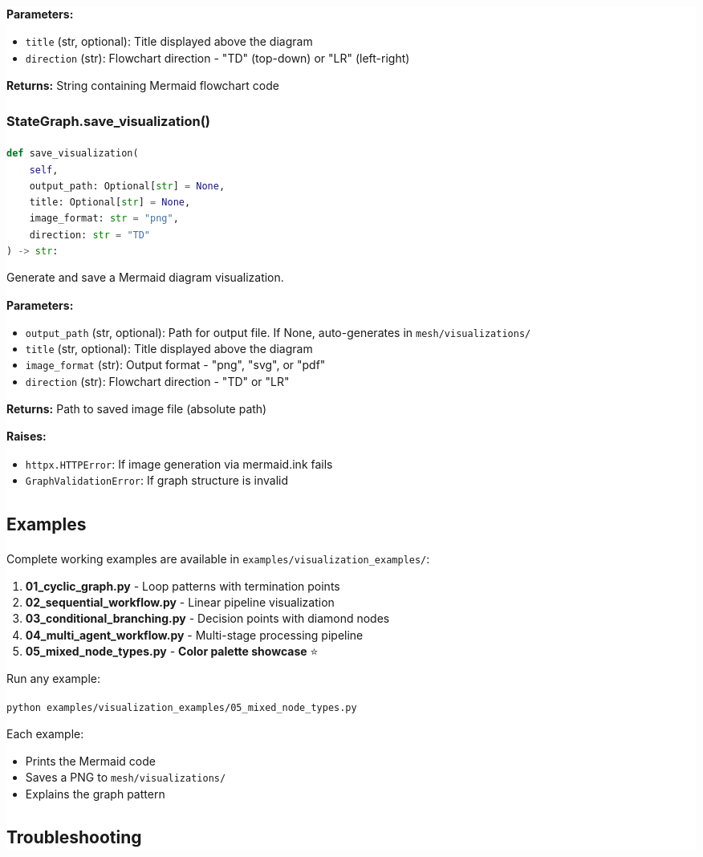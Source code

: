 **Parameters:**
- `title` (str, optional): Title displayed above the diagram
- `direction` (str): Flowchart direction - "TD" (top-down) or "LR" (left-right)

**Returns:** String containing Mermaid flowchart code

### StateGraph.save_visualization()

```python
def save_visualization(
    self,
    output_path: Optional[str] = None,
    title: Optional[str] = None,
    image_format: str = "png",
    direction: str = "TD"
) -> str:
```

Generate and save a Mermaid diagram visualization.

**Parameters:**
- `output_path` (str, optional): Path for output file. If None, auto-generates in `mesh/visualizations/`
- `title` (str, optional): Title displayed above the diagram
- `image_format` (str): Output format - "png", "svg", or "pdf"
- `direction` (str): Flowchart direction - "TD" or "LR"

**Returns:** Path to saved image file (absolute path)

**Raises:**
- `httpx.HTTPError`: If image generation via mermaid.ink fails
- `GraphValidationError`: If graph structure is invalid

## Examples

Complete working examples are available in `examples/visualization_examples/`:

1. **01_cyclic_graph.py** - Loop patterns with termination points
2. **02_sequential_workflow.py** - Linear pipeline visualization
3. **03_conditional_branching.py** - Decision points with diamond nodes
4. **04_multi_agent_workflow.py** - Multi-stage processing pipeline
5. **05_mixed_node_types.py** - **Color palette showcase** ⭐

Run any example:

```bash
python examples/visualization_examples/05_mixed_node_types.py
```

Each example:
- Prints the Mermaid code
- Saves a PNG to `mesh/visualizations/`
- Explains the graph pattern

## Troubleshooting
